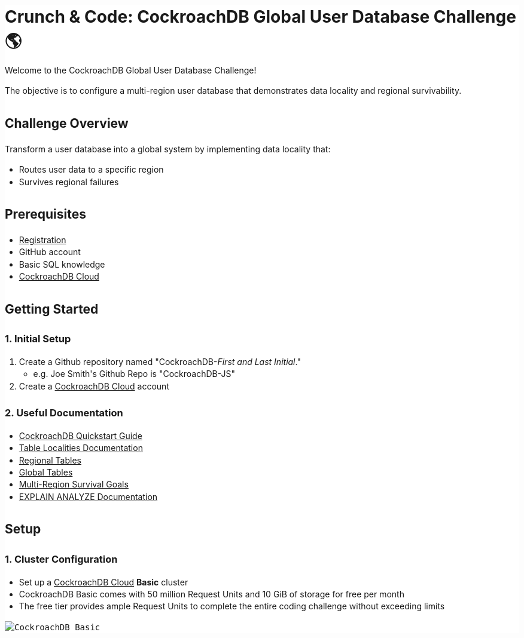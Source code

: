 # Crunch & Code: CockroachDB Global User Database Challenge 🌎
Welcome to the CockroachDB Global User Database Challenge!

The objective is to configure a multi-region user database that demonstrates data locality and regional survivability.


## Challenge Overview
Transform a user database into a global system by implementing data locality that:
- Routes user data to a specific region
- Survives regional failures


## Prerequisites
- [Registration](https://docs.google.com/forms/d/e/1FAIpQLSdfG-23NPmiWGELBjlEGl3J43eGkEBnKPMRqRxdAraEi5Fmmw/viewform)
- GitHub account
- Basic SQL knowledge
- [CockroachDB Cloud](https://cockroachlabs.cloud/)


## Getting Started

### 1. Initial Setup
1. Create a Github repository named "CockroachDB-<em>First and Last Initial</em>."
    - e.g. Joe Smith's Github Repo is "CockroachDB-JS"
2. Create a [CockroachDB Cloud](https://cockroachlabs.cloud/) account

### 2. Useful Documentation
- [CockroachDB Quickstart Guide](https://www.cockroachlabs.com/docs/cockroachcloud/quickstart)
- [Table Localities Documentation](https://www.cockroachlabs.com/docs/stable/table-localities)
- [Regional Tables](https://www.cockroachlabs.com/docs/stable/regional-tables)
- [Global Tables](https://www.cockroachlabs.com/docs/stable/global-tables)
- [Multi-Region Survival Goals](https://www.cockroachlabs.com/docs/stable/multiregion-survival-goals)
- [EXPLAIN ANALYZE Documentation](https://www.cockroachlabs.com/docs/stable/explain-analyze)


## Setup

### 1. Cluster Configuration
- Set up a [CockroachDB Cloud](https://cockroachlabs.cloud/) **Basic** cluster
- CockroachDB Basic comes with 50 million Request Units and 10 GiB of storage for free per month
- The free tier provides ample Request Units to complete the entire coding challenge without exceeding limits

<kbd>
    <img src="screenshots/CockroachDB_Basic.png" width="300" height="500" alt="CockroachDB Basic">
</kbd>
